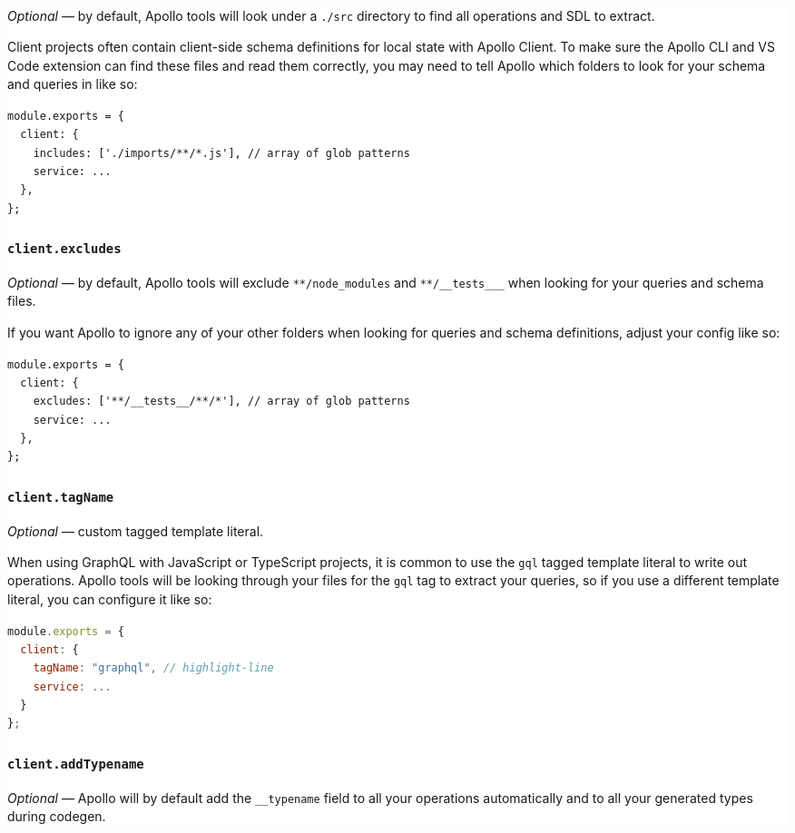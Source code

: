 _Optional_ –– by default, Apollo tools will look under a `./src` directory to find all operations and SDL to extract.

Client projects often contain client-side schema definitions for local state with Apollo Client. To make sure the Apollo CLI and VS Code extension can find these files and read them correctly, you may need to tell Apollo which folders to look for your schema and queries in like so:

```js{3}
module.exports = {
  client: {
    includes: ['./imports/**/*.js'], // array of glob patterns
    service: ...
  },
};
```

### `client.excludes`

_Optional_ –– by default, Apollo tools will exclude `**/node_modules` and `**/__tests___` when looking for your queries and schema files.

If you want Apollo to ignore any of your other folders when looking for queries and schema definitions, adjust your config like so:

```js{3}
module.exports = {
  client: {
    excludes: ['**/__tests__/**/*'], // array of glob patterns
    service: ...
  },
};
```

### `client.tagName`

_Optional_ –– custom tagged template literal.

When using GraphQL with JavaScript or TypeScript projects, it is common to use the `gql` tagged template literal to write out operations. Apollo tools will be looking through your files for the `gql` tag to extract your queries, so if you use a different template literal, you can configure it like so:

```js
module.exports = {
  client: {
    tagName: "graphql", // highlight-line
    service: ...
  }
};
```

### `client.addTypename`

_Optional_ –– Apollo will by default add the `__typename` field to all your operations automatically and to all your generated types during codegen.
